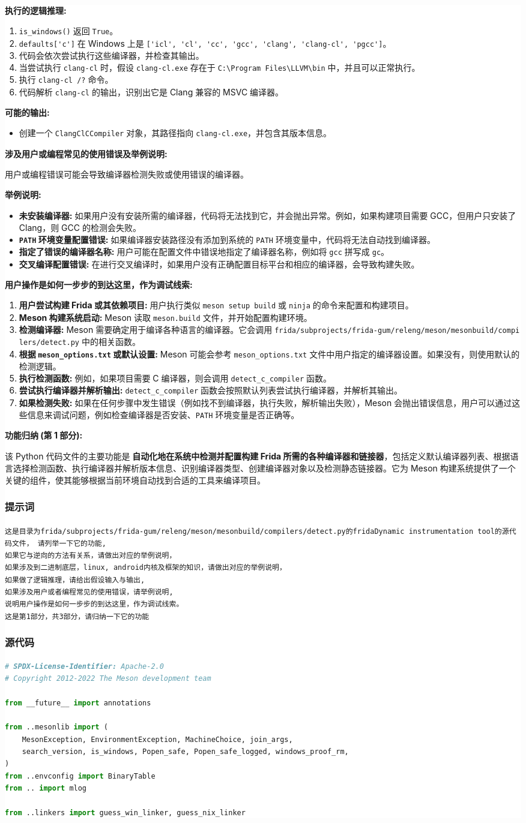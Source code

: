 **执行的逻辑推理:**

1. `is_windows()` 返回 `True`。
2. `defaults['c']` 在 Windows 上是 `['icl', 'cl', 'cc', 'gcc', 'clang', 'clang-cl', 'pgcc']`。
3. 代码会依次尝试执行这些编译器，并检查其输出。
4. 当尝试执行 `clang-cl` 时，假设 `clang-cl.exe` 存在于 `C:\Program Files\LLVM\bin` 中，并且可以正常执行。
5. 执行 `clang-cl /?` 命令。
6. 代码解析 `clang-cl` 的输出，识别出它是 Clang 兼容的 MSVC 编译器。

**可能的输出:**

*   创建一个 `ClangClCCompiler` 对象，其路径指向 `clang-cl.exe`，并包含其版本信息。

**涉及用户或编程常见的使用错误及举例说明:**

用户或编程错误可能会导致编译器检测失败或使用错误的编译器。

**举例说明:**

*   **未安装编译器:**  如果用户没有安装所需的编译器，代码将无法找到它，并会抛出异常。例如，如果构建项目需要 GCC，但用户只安装了 Clang，则 GCC 的检测会失败。
*   **`PATH` 环境变量配置错误:**  如果编译器安装路径没有添加到系统的 `PATH` 环境变量中，代码将无法自动找到编译器。
*   **指定了错误的编译器名称:**  用户可能在配置文件中错误地指定了编译器名称，例如将 `gcc` 拼写成 `gc`。
*   **交叉编译配置错误:**  在进行交叉编译时，如果用户没有正确配置目标平台和相应的编译器，会导致构建失败。

**用户操作是如何一步步的到达这里，作为调试线索:**

1. **用户尝试构建 Frida 或其依赖项目:**  用户执行类似 `meson setup build` 或 `ninja` 的命令来配置和构建项目。
2. **Meson 构建系统启动:** Meson 读取 `meson.build` 文件，并开始配置构建环境。
3. **检测编译器:**  Meson 需要确定用于编译各种语言的编译器。它会调用 `frida/subprojects/frida-gum/releng/meson/mesonbuild/compilers/detect.py` 中的相关函数。
4. **根据 `meson_options.txt` 或默认设置:** Meson 可能会参考 `meson_options.txt` 文件中用户指定的编译器设置。如果没有，则使用默认的检测逻辑。
5. **执行检测函数:**  例如，如果项目需要 C 编译器，则会调用 `detect_c_compiler` 函数。
6. **尝试执行编译器并解析输出:**  `detect_c_compiler` 函数会按照默认列表尝试执行编译器，并解析其输出。
7. **如果检测失败:**  如果在任何步骤中发生错误（例如找不到编译器，执行失败，解析输出失败），Meson 会抛出错误信息，用户可以通过这些信息来调试问题，例如检查编译器是否安装、`PATH` 环境变量是否正确等。

**功能归纳 (第 1 部分):**

该 Python 代码文件的主要功能是 **自动化地在系统中检测并配置构建 Frida 所需的各种编译器和链接器**，包括定义默认编译器列表、根据语言选择检测函数、执行编译器并解析版本信息、识别编译器类型、创建编译器对象以及检测静态链接器。它为 Meson 构建系统提供了一个关键的组件，使其能够根据当前环境自动找到合适的工具来编译项目。

### 提示词
```
这是目录为frida/subprojects/frida-gum/releng/meson/mesonbuild/compilers/detect.py的fridaDynamic instrumentation tool的源代码文件， 请列举一下它的功能, 
如果它与逆向的方法有关系，请做出对应的举例说明，
如果涉及到二进制底层，linux, android内核及框架的知识，请做出对应的举例说明，
如果做了逻辑推理，请给出假设输入与输出,
如果涉及用户或者编程常见的使用错误，请举例说明,
说明用户操作是如何一步步的到达这里，作为调试线索。
这是第1部分，共3部分，请归纳一下它的功能
```

### 源代码
```python
# SPDX-License-Identifier: Apache-2.0
# Copyright 2012-2022 The Meson development team

from __future__ import annotations

from ..mesonlib import (
    MesonException, EnvironmentException, MachineChoice, join_args,
    search_version, is_windows, Popen_safe, Popen_safe_logged, windows_proof_rm,
)
from ..envconfig import BinaryTable
from .. import mlog

from ..linkers import guess_win_linker, guess_nix_linker

```